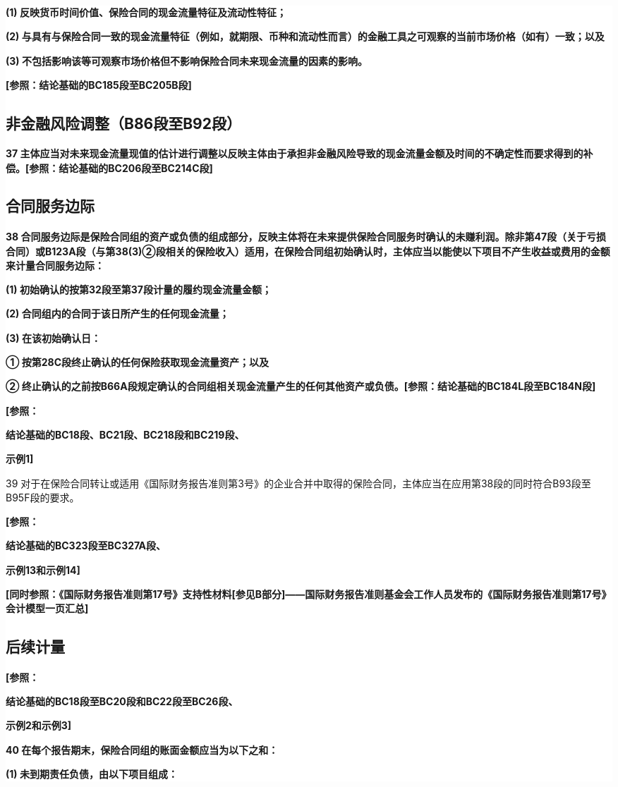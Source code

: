 **(1) 反映货币时间价值、保险合同的现金流量特征及流动性特征；**

**(2)
与具有与保险合同一致的现金流量特征（例如，就期限、币种和流动性而言）的金融工具之可观察的当前市场价格（如有）一致；以及**

**(3) 不包括影响该等可观察市场价格但不影响保险合同未来现金流量的因素的影响。**

**[参照：结论基础的BC185段至BC205B段]**

## 非金融风险调整（B86段至B92段）

**37
主体应当对未来现金流量现值的估计进行调整以反映主体由于承担非金融风险导致的现金流量金额及时间的不确定性而要求得到的补偿。[参照：结论基础的BC206段至BC214C段]**

## 合同服务边际

**38
合同服务边际是保险合同组的资产或负债的组成部分，反映主体将在未来提供保险合同服务时确认的未赚利润。除非第47段（关于亏损合同）或B123A段（与第38(3)②段相关的保险收入）适用，在保险合同组初始确认时，主体应当以能使以下项目不产生收益或费用的金额来计量合同服务边际：**

**(1) 初始确认的按第32段至第37段计量的履约现金流量金额；**

**(2) 合同组内的合同于该日所产生的任何现金流量；**

**(3) 在该初始确认日：**

**① 按第28C段终止确认的任何保险获取现金流量资产；以及**

**②
终止确认的之前按B66A段规定确认的合同组相关现金流量产生的任何其他资产或负债。[参照：结论基础的BC184L段至BC184N段]**

**[参照：**

**结论基础的BC18段、BC21段、BC218段和BC219段、**

**示例1]**

39
对于在保险合同转让或适用《国际财务报告准则第3号》的企业合并中取得的保险合同，主体应当在应用第38段的同时符合B93段至B95F段的要求。

**[参照：**

**结论基础的BC323段至BC327A段、**

**示例13和示例14]**

**[同时参照：《国际财务报告准则第17号》支持性材料[参见B部分]——国际财务报告准则基金会工作人员发布的《国际财务报告准则第17号》会计模型一页汇总]**

## 后续计量

**[参照：**

**结论基础的BC18段至BC20段和BC22段至BC26段、**

**示例2和示例3]**

**40 在每个报告期末，保险合同组的账面金额应当为以下之和：**

**(1) 未到期责任负债，由以下项目组成：**
